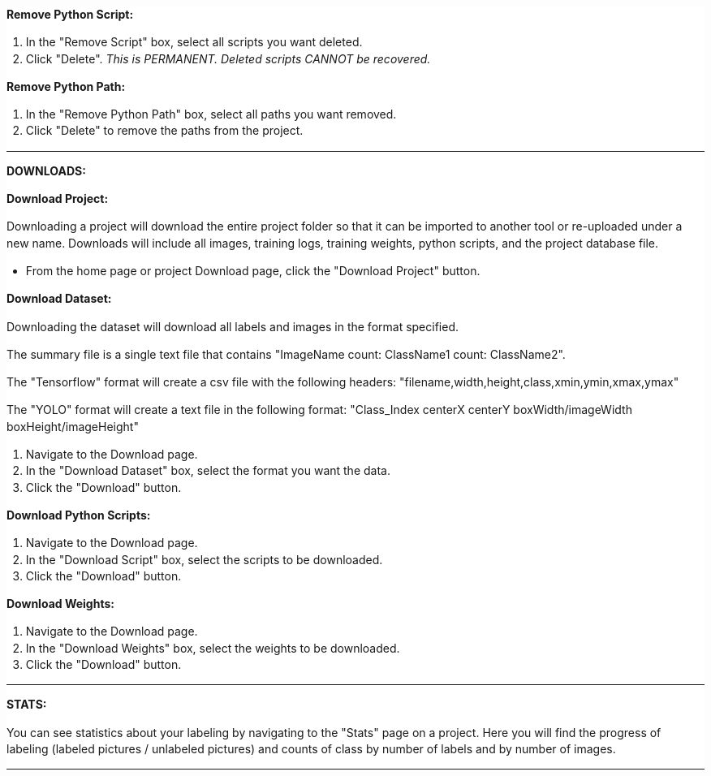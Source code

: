 **Remove Python Script:**
1) In the "Remove Script" box, select all scripts you want deleted.
2) Click "Delete".
*This is PERMANENT. Deleted scripts CANNOT be recovered.*

**Remove Python Path:**
1) In the "Remove Python Path" box, select all paths you want removed.
2) Click "Delete" to remove the paths from the project.


----------------------------------------------------------------------------------------------------------------------


**DOWNLOADS:**

**Download Project:**

Downloading a project will download the entire project folder so that it can be imported to another tool or re-uploaded under a new name. Downloads will include all images, training logs, training weights, python scripts, and the project database file.
- From the home page or project Download page, click the "Download Project" button.

**Download Dataset:**

Downloading the dataset will download all labels and images in the format specified.

The summary file is a single text file that contains "ImageName count: ClassName1 count: ClassName2".

The "Tensorflow" format will create a csv file with the following headers: "filename,width,height,class,xmin,ymin,xmax,ymax"

The "YOLO" format will create a text file in the following format: "Class_Index centerX centerY boxWidth/imageWidth boxHeight/imageHeight"

1) Navigate to the Download page.
2) In the "Download Dataset" box, select the format you want the data.
3) Click the "Download" button.

**Download Python Scripts:**
1) Navigate to the Download page.
2) In the "Download Script" box, select the scripts to be downloaded.
3) Click the "Download" button.

**Download Weights:**
1) Navigate to the Download page.
2) In the "Download Weights" box, select the weights to be downloaded.
3) Click the "Download" button.


----------------------------------------------------------------------------------------------------------------------


**STATS:**

You can see statistics about your labeling by navigating to the "Stats" page on a project. Here you will find the progress of labeling (labeled pictures / unlabeled pictures) and counts of class by number of labels and by number of images.


----------------------------------------------------------------------------------------------------------------------
